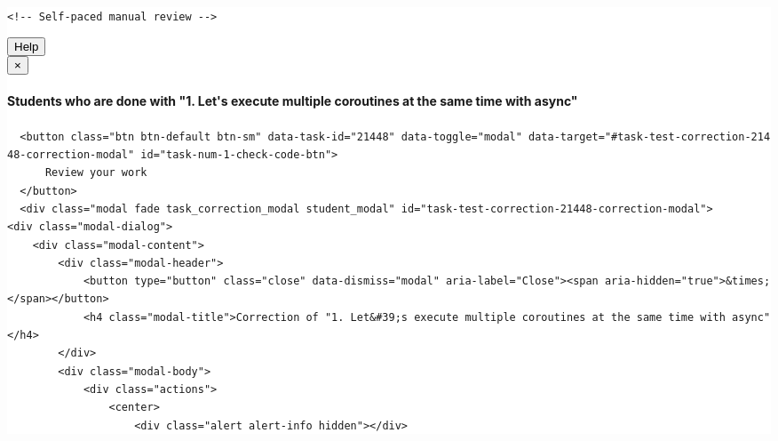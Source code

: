     <!-- Self-paced manual review -->
  </div>

  
  <div class="panel-footer">
      <div class="align-items-center d-flex justify-content-between">

<div>

  <button class="student-task-done-by btn btn-default btn-sm" data-task-id="21448" data-batch-id="843" data-toggle="modal" data-target="#task-21448-users-done-modal">
    Help
  </button>
  <div class="modal fade users-done-modal" id="task-21448-users-done-modal" data-task-id="21448" data-batch-id="843">
    <div class="modal-dialog">
        <div class="modal-content">
        <div class="modal-header">
            <button type="button" class="close" data-dismiss="modal" aria-label="Close"><span aria-hidden="true">&times;</span></button>
            <h4 class="modal-title">Students who are done with "1. Let&#39;s execute multiple coroutines at the same time with async"</h4>
        </div>
        <div class="modal-body">
            <div class="list-group">
            </div>
            <div class="spinner">
                <div class="bounce1"></div>
                <div class="bounce2"></div>
                <div class="bounce3"></div>
            </div>
            <div class="error"></div>
        </div>
        </div>
    </div>
</div>


      <button class="btn btn-default btn-sm" data-task-id="21448" data-toggle="modal" data-target="#task-test-correction-21448-correction-modal" id="task-num-1-check-code-btn">
          Review your work
      </button>
      <div class="modal fade task_correction_modal student_modal" id="task-test-correction-21448-correction-modal">
    <div class="modal-dialog">
        <div class="modal-content">
            <div class="modal-header">
                <button type="button" class="close" data-dismiss="modal" aria-label="Close"><span aria-hidden="true">&times;</span></button>
                <h4 class="modal-title">Correction of "1. Let&#39;s execute multiple coroutines at the same time with async"</h4>
            </div>
            <div class="modal-body">
                <div class="actions">
                    <center>
                        <div class="alert alert-info hidden"></div>
